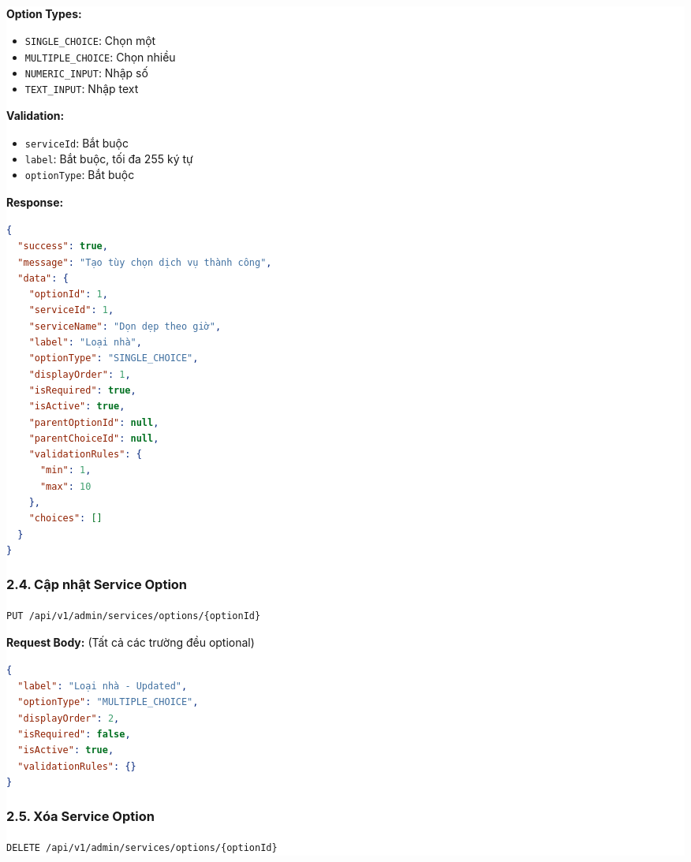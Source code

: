 **Option Types:**
- `SINGLE_CHOICE`: Chọn một
- `MULTIPLE_CHOICE`: Chọn nhiều
- `NUMERIC_INPUT`: Nhập số
- `TEXT_INPUT`: Nhập text

**Validation:**
- `serviceId`: Bắt buộc
- `label`: Bắt buộc, tối đa 255 ký tự
- `optionType`: Bắt buộc

**Response:**
```json
{
  "success": true,
  "message": "Tạo tùy chọn dịch vụ thành công",
  "data": {
    "optionId": 1,
    "serviceId": 1,
    "serviceName": "Dọn dẹp theo giờ",
    "label": "Loại nhà",
    "optionType": "SINGLE_CHOICE",
    "displayOrder": 1,
    "isRequired": true,
    "isActive": true,
    "parentOptionId": null,
    "parentChoiceId": null,
    "validationRules": {
      "min": 1,
      "max": 10
    },
    "choices": []
  }
}
```

### 2.4. Cập nhật Service Option
```http
PUT /api/v1/admin/services/options/{optionId}
```

**Request Body:** (Tất cả các trường đều optional)
```json
{
  "label": "Loại nhà - Updated",
  "optionType": "MULTIPLE_CHOICE",
  "displayOrder": 2,
  "isRequired": false,
  "isActive": true,
  "validationRules": {}
}
```

### 2.5. Xóa Service Option
```http
DELETE /api/v1/admin/services/options/{optionId}
```

